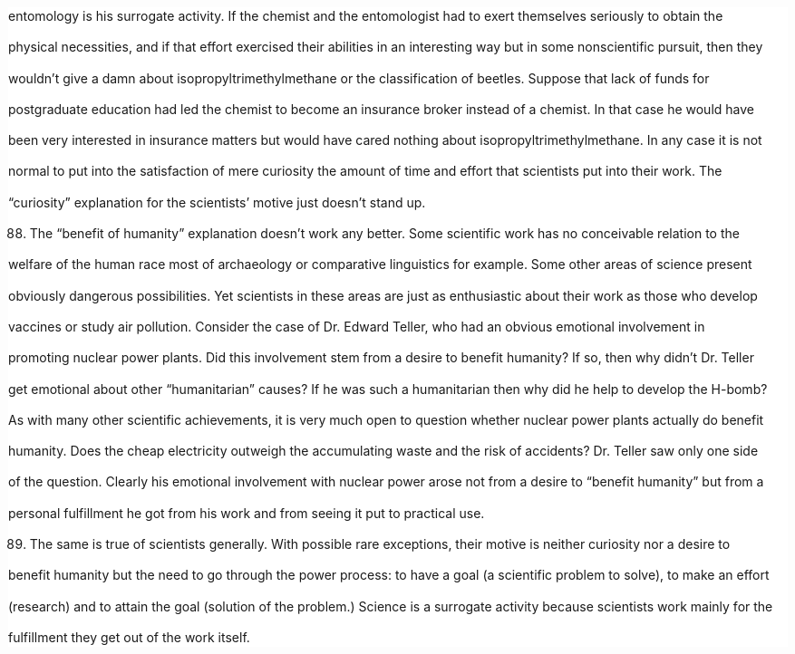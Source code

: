 entomology is his surrogate activity. If the chemist and the entomologist had to exert themselves seriously to obtain the

physical necessities, and if that effort exercised their abilities in an interesting way but in some nonscientific pursuit, then they

wouldn’t give a damn about isopropyltrimethylmethane or the classification of beetles. Suppose that lack of funds for

postgraduate education had led the chemist to become an insurance broker instead of a chemist. In that case he would have

been very interested in insurance matters but would have cared nothing about isopropyltrimethylmethane. In any case it is not

normal to put into the satisfaction of mere curiosity the amount of time and effort that scientists put into their work. The

“curiosity” explanation for the scientists’ motive just doesn’t stand up.

88. The “benefit of humanity” explanation doesn’t work any better. Some scientific work has no conceivable relation to the

welfare of the human race most of archaeology or comparative linguistics for example. Some other areas of science present

obviously dangerous possibilities. Yet scientists in these areas are just as enthusiastic about their work as those who develop

vaccines or study air pollution. Consider the case of Dr. Edward Teller, who had an obvious emotional involvement in


promoting nuclear power plants. Did this involvement stem from a desire to benefit humanity? If so, then why didn’t Dr. Teller

get emotional about other “humanitarian” causes? If he was such a humanitarian then why did he help to develop the H-bomb?

As with many other scientific achievements, it is very much open to question whether nuclear power plants actually do benefit

humanity. Does the cheap electricity outweigh the accumulating waste and the risk of accidents? Dr. Teller saw only one side

of the question. Clearly his emotional involvement with nuclear power arose not from a desire to “benefit humanity” but from a

personal fulfillment he got from his work and from seeing it put to practical use.

89. The same is true of scientists generally. With possible rare exceptions, their motive is neither curiosity nor a desire to

benefit humanity but the need to go through the power process: to have a goal (a scientific problem to solve), to make an effort

(research) and to attain the goal (solution of the problem.) Science is a surrogate activity because scientists work mainly for the

fulfillment they get out of the work itself.
